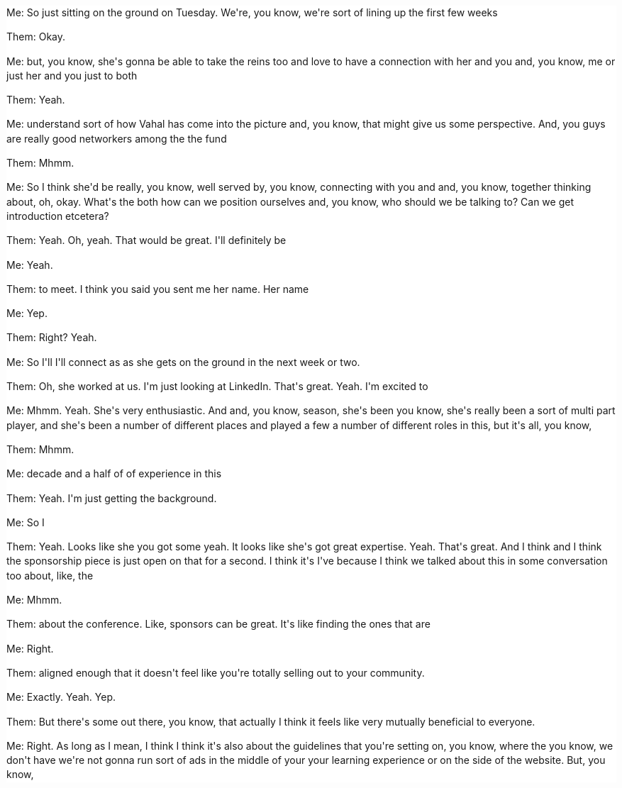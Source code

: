 Me: So just sitting on the ground on Tuesday. We're, you know, we're sort of lining up the first few weeks

Them: Okay.

Me: but, you know, she's gonna be able to take the reins too and love to have a connection with her and you and, you know, me or just her and you just to both

Them: Yeah.

Me: understand sort of how Vahal has come into the picture and, you know, that might give us some perspective. And, you guys are really good networkers among the the fund

Them: Mhmm.

Me: So I think she'd be really, you know, well served by, you know, connecting with you and and, you know, together thinking about, oh, okay. What's the both how can we position ourselves and, you know, who should we be talking to? Can we get introduction etcetera?

Them: Yeah. Oh, yeah. That would be great. I'll definitely be

Me: Yeah.

Them: to meet. I think you said you sent me her name. Her name

Me: Yep.

Them: Right? Yeah.

Me: So I'll I'll connect as as she gets on the ground in the next week or two.

Them: Oh, she worked at us. I'm just looking at LinkedIn. That's great. Yeah. I'm excited to

Me: Mhmm. Yeah. She's very enthusiastic. And and, you know, season, she's been you know, she's really been a sort of multi part player, and she's been a number of different places and played a few a number of different roles in this, but it's all, you know,

Them: Mhmm.

Me: decade and a half of of experience in this

Them: Yeah. I'm just getting the background.

Me: So I

Them: Yeah. Looks like she you got some yeah. It looks like she's got great expertise. Yeah. That's great. And I think and I think the sponsorship piece is just open on that for a second. I think it's I've because I think we talked about this in some conversation too about, like, the

Me: Mhmm.

Them: about the conference. Like, sponsors can be great. It's like finding the ones that are

Me: Right.

Them: aligned enough that it doesn't feel like you're totally selling out to your community.

Me: Exactly. Yeah. Yep.

Them: But there's some out there, you know, that actually I think it feels like very mutually beneficial to everyone.

Me: Right. As long as I mean, I think I think it's also about the guidelines that you're setting on, you know, where the you know, we don't have we're not gonna run sort of ads in the middle of your your learning experience or on the side of the website. But, you know,
